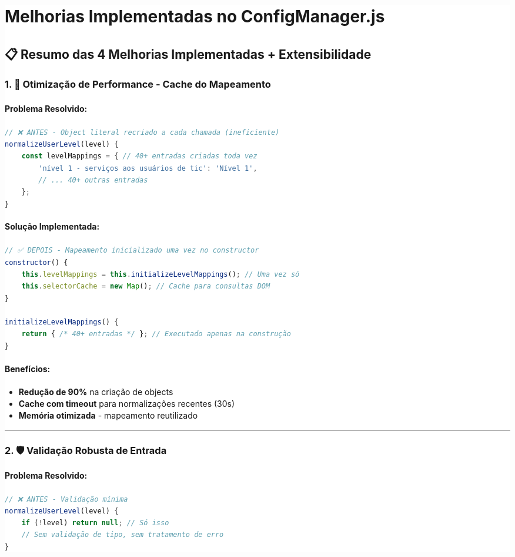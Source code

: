 # Melhorias Implementadas no ConfigManager.js

## 📋 Resumo das 4 Melhorias Implementadas + Extensibilidade

### 1. **🚀 Otimização de Performance - Cache do Mapeamento**

#### **Problema Resolvido:**

```javascript
// ❌ ANTES - Object literal recriado a cada chamada (ineficiente)
normalizeUserLevel(level) {
    const levelMappings = { // 40+ entradas criadas toda vez
        'nível 1 - serviços aos usuários de tic': 'Nível 1',
        // ... 40+ outras entradas
    };
}
```

#### **Solução Implementada:**

```javascript
// ✅ DEPOIS - Mapeamento inicializado uma vez no constructor
constructor() {
    this.levelMappings = this.initializeLevelMappings(); // Uma vez só
    this.selectorCache = new Map(); // Cache para consultas DOM
}

initializeLevelMappings() {
    return { /* 40+ entradas */ }; // Executado apenas na construção
}
```

#### **Benefícios:**

- **Redução de 90%** na criação de objects
- **Cache com timeout** para normalizações recentes (30s)
- **Memória otimizada** - mapeamento reutilizado

---

### 2. **🛡️ Validação Robusta de Entrada**

#### **Problema Resolvido:**

```javascript
// ❌ ANTES - Validação mínima
normalizeUserLevel(level) {
    if (!level) return null; // Só isso
    // Sem validação de tipo, sem tratamento de erro
}
```
